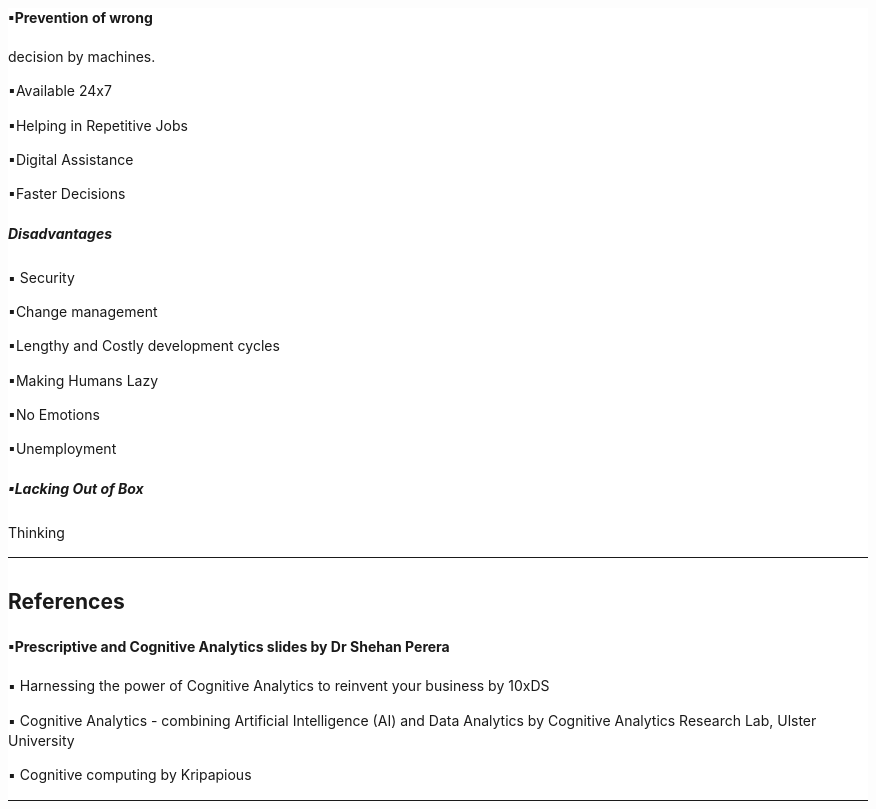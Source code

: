 #### ▪Prevention of wrong
 decision by machines.

 ▪Available 24x7

 ▪Helping in Repetitive
 Jobs

 ▪Digital Assistance

 ▪Faster Decisions


##### Disadvantages

 ▪ Security

 ▪Change management

 ▪Lengthy and Costly
 development cycles

 ▪Making Humans Lazy

 ▪No Emotions

 ▪Unemployment



##### ▪Lacking Out of Box
 Thinking


-----

## References

#### ▪Prescriptive and Cognitive Analytics slides by Dr Shehan Perera

 ▪ Harnessing the power of Cognitive Analytics to reinvent your business by 10xDS

 ▪ Cognitive Analytics - combining Artificial Intelligence (AI) and Data Analytics by
 Cognitive Analytics Research Lab, Ulster University

 ▪ Cognitive computing by Kripapious


-----

